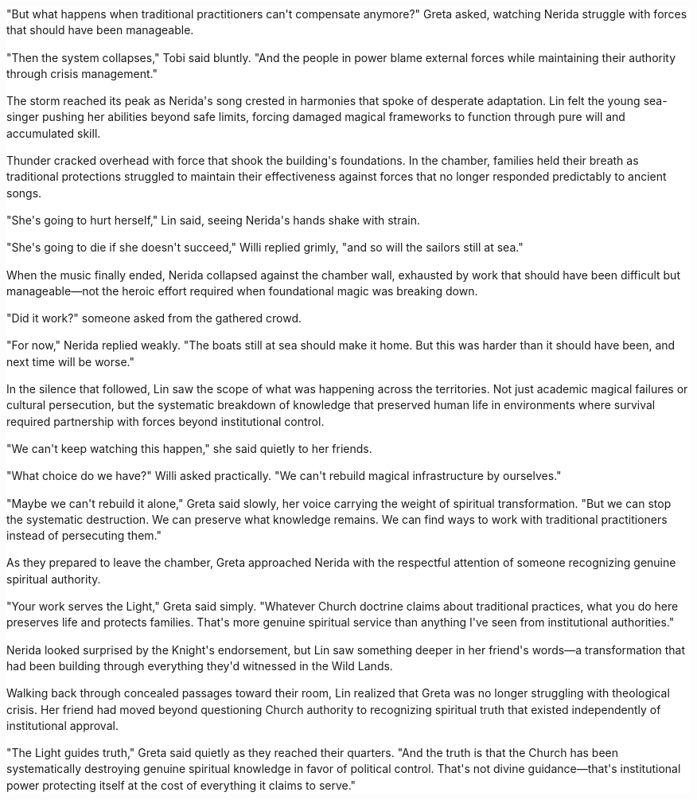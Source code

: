 "But what happens when traditional practitioners can't compensate anymore?" Greta asked, watching Nerida struggle with forces that should have been manageable.

"Then the system collapses," Tobi said bluntly. "And the people in power blame external forces while maintaining their authority through crisis management."

The storm reached its peak as Nerida's song crested in harmonies that spoke of desperate adaptation. Lin felt the young sea-singer pushing her abilities beyond safe limits, forcing damaged magical frameworks to function through pure will and accumulated skill.

Thunder cracked overhead with force that shook the building's foundations. In the chamber, families held their breath as traditional protections struggled to maintain their effectiveness against forces that no longer responded predictably to ancient songs.

"She's going to hurt herself," Lin said, seeing Nerida's hands shake with strain.

"She's going to die if she doesn't succeed," Willi replied grimly, "and so will the sailors still at sea."

When the music finally ended, Nerida collapsed against the chamber wall, exhausted by work that should have been difficult but manageable—not the heroic effort required when foundational magic was breaking down.

"Did it work?" someone asked from the gathered crowd.

"For now," Nerida replied weakly. "The boats still at sea should make it home. But this was harder than it should have been, and next time will be worse."

In the silence that followed, Lin saw the scope of what was happening across the territories. Not just academic magical failures or cultural persecution, but the systematic breakdown of knowledge that preserved human life in environments where survival required partnership with forces beyond institutional control.

"We can't keep watching this happen," she said quietly to her friends.

"What choice do we have?" Willi asked practically. "We can't rebuild magical infrastructure by ourselves."

"Maybe we can't rebuild it alone," Greta said slowly, her voice carrying the weight of spiritual transformation. "But we can stop the systematic destruction. We can preserve what knowledge remains. We can find ways to work with traditional practitioners instead of persecuting them."

As they prepared to leave the chamber, Greta approached Nerida with the respectful attention of someone recognizing genuine spiritual authority.

"Your work serves the Light," Greta said simply. "Whatever Church doctrine claims about traditional practices, what you do here preserves life and protects families. That's more genuine spiritual service than anything I've seen from institutional authorities."

Nerida looked surprised by the Knight's endorsement, but Lin saw something deeper in her friend's words—a transformation that had been building through everything they'd witnessed in the Wild Lands.

Walking back through concealed passages toward their room, Lin realized that Greta was no longer struggling with theological crisis. Her friend had moved beyond questioning Church authority to recognizing spiritual truth that existed independently of institutional approval.

"The Light guides truth," Greta said quietly as they reached their quarters. "And the truth is that the Church has been systematically destroying genuine spiritual knowledge in favor of political control. That's not divine guidance—that's institutional power protecting itself at the cost of everything it claims to serve."
